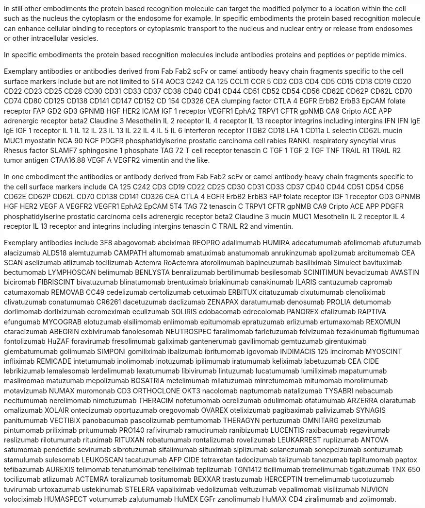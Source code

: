 In still other embodiments the protein based recognition molecule can target the modified polymer to a location within the cell such as the nucleus the cytoplasm or the endosome for example. In specific embodiments the protein based recognition molecule can enhance cellular binding to receptors or cytoplasmic transport to the nucleus and nuclear entry or release from endosomes or other intracellular vesicles.

In specific embodiments the protein based recognition molecules include antibodies proteins and peptides or peptide mimics.

Exemplary antibodies or antibodies derived from Fab Fab2 scFv or camel antibody heavy chain fragments specific to the cell surface markers include but are not limited to 5T4 AOC3 C242 CA 125 CCL11 CCR 5 CD2 CD3 CD4 CD5 CD15 CD18 CD19 CD20 CD22 CD23 CD25 CD28 CD30 CD31 CD33 CD37 CD38 CD40 CD41 CD44 CD51 CD52 CD54 CD56 CD62E CD62P CD62L CD70 CD74 CD80 CD125 CD138 CD141 CD147 CD152 CD 154 CD326 CEA clumping factor CTLA 4 EGFR ErbB2 ErbB3 EpCAM folate receptor FAP GD2 GD3 GPNMB HGF HER2 ICAM IGF 1 receptor VEGFR1 EphA2 TRPV1 CFTR gpNMB CA9 Cripto ACE APP adrenergic receptor beta2 Claudine 3 Mesothelin IL 2 receptor IL 4 receptor IL 13 receptor integrins including intergins IFN IFN IgE IgE IGF 1 receptor IL 1 IL 12 IL 23 IL 13 IL 22 IL 4 IL 5 IL 6 interferon receptor ITGB2 CD18 LFA 1 CD11a L selectin CD62L mucin MUC1 myostatin NCA 90 NGF PDGFR phosphatidylserine prostatic carcinoma cell rabies RANKL respiratory syncytial virus Rhesus factor SLAMF7 sphingosine 1 phosphate TAG 72 T cell receptor tenascin C TGF 1 TGF 2 TGF TNF TRAIL R1 TRAIL R2 tumor antigen CTAA16.88 VEGF A VEGFR2 vimentin and the like.

In one embodiment the antibodies or antibody derived from Fab Fab2 scFv or camel antibody heavy chain fragments specific to the cell surface markers include CA 125 C242 CD3 CD19 CD22 CD25 CD30 CD31 CD33 CD37 CD40 CD44 CD51 CD54 CD56 CD62E CD62P CD62L CD70 CD138 CD141 CD326 CEA CTLA 4 EGFR ErbB2 ErbB3 FAP folate receptor IGF 1 receptor GD3 GPNMB HGF HER2 VEGF A VEGFR2 VEGFR1 EphA2 EpCAM 5T4 TAG 72 tenascin C TRPV1 CFTR gpNMB CA9 Cripto ACE APP PDGFR phosphatidylserine prostatic carcinoma cells adrenergic receptor beta2 Claudine 3 mucin MUC1 Mesothelin IL 2 receptor IL 4 receptor IL 13 receptor and integrins including intergins tenascin C TRAIL R2 and vimentin.

Exemplary antibodies include 3F8 abagovomab abciximab REOPRO adalimumab HUMIRA adecatumumab afelimomab afutuzumab alacizumab ALD518 alemtuzumab CAMPATH altumomab amatuximab anatumomab anrukinzumab apolizumab arcitumomab CEA SCAN aselizumab atlizumab tocilizumab Actemra RoActemra atorolimumab bapineuzumab basiliximab Simulect bavituximab bectumomab LYMPHOSCAN belimumab BENLYSTA benralizumab bertilimumab besilesomab SCINITIMUN bevacizumab AVASTIN biciromab FIBRISCINT bivatuzumab blinatumomab brentuximab briakinumab canakinumab ILARIS cantuzumab capromab catumaxomab REMOVAB CC49 cedelizumab certolizumab cetuximab ERBITUX citatuzumab cixutumumab clenoliximab clivatuzumab conatumumab CR6261 dacetuzumab daclizumab ZENAPAX daratumumab denosumab PROLIA detumomab dorlimomab dorlixizumab ecromeximab eculizumab SOLIRIS edobacomab edrecolomab PANOREX efalizumab RAPTIVA efungumab MYCOGRAB elotuzumab elsilimomab enlimomab epitumomab epratuzumab erlizumab ertumaxomab REXOMUN etaracizumab ABEGRIN exbivirumab fanolesomab NEUTROSPEC faralimomab farletuzumab felvizumab fezakinumab figitumumab fontolizumab HuZAF foravirumab fresolimumab galiximab gantenerumab gavilimomab gemtuzumab girentuximab glembatumumab golimumab SIMPONI gomiliximab ibalizumab ibritumomab igovomab INDIMACIS 125 imciromab MYOSCINT infliximab REMICADE intetumumab inolimomab inotuzumab ipilimumab iratumumab keliximab labetuzumab CEA CIDE lebrikizumab lemalesomab lerdelimumab lexatumumab libivirumab lintuzumab lucatumumab lumiliximab mapatumumab maslimomab matuzumab mepolizumab BOSATRIA metelimumab milatuzumab minretumomab mitumomab morolimumab motavizumab NUMAX muromonab CD3 ORTHOCLONE OKT3 nacolomab naptumomab natalizumab TYSABRI nebacumab necitumumab nerelimomab nimotuzumab THERACIM nofetumomab ocrelizumab odulimomab ofatumumab ARZERRA olaratumab omalizumab XOLAIR ontecizumab oportuzumab oregovomab OVAREX otelixizumab pagibaximab palivizumab SYNAGIS panitumumab VECTIBIX panobacumab pascolizumab pemtumomab THERAGYN pertuzumab OMNITARG pexelizumab pintumomab priliximab pritumumab PRO140 rafivirumab ramucirumab ranibizumab LUCENTIS raxibacumab regavirumab reslizumab rilotumumab rituximab RITUXAN robatumumab rontalizumab rovelizumab LEUKARREST ruplizumab ANTOVA satumomab pendetide sevirumab sibrotuzumab sifalimumab siltuximab siplizumab solanezumab sonepcizumab sontuzumab stamulumab sulesomab LEUKOSCAN tacatuzumab AFP CIDE tetraxetan tadocizumab talizumab tanezumab taplitumomab paptox tefibazumab AUREXIS telimomab tenatumomab teneliximab teplizumab TGN1412 ticilimumab tremelimumab tigatuzumab TNX 650 tocilizumab atlizumab ACTEMRA toralizumab tositumomab BEXXAR trastuzumab HERCEPTIN tremelimumab tucotuzumab tuvirumab urtoxazumab ustekinumab STELERA vapaliximab vedolizumab veltuzumab vepalimomab visilizumab NUVION volociximab HUMASPECT votumumab zalutumumab HuMEX EGFr zanolimumab HuMAX CD4 ziralimumab and zolimomab.

